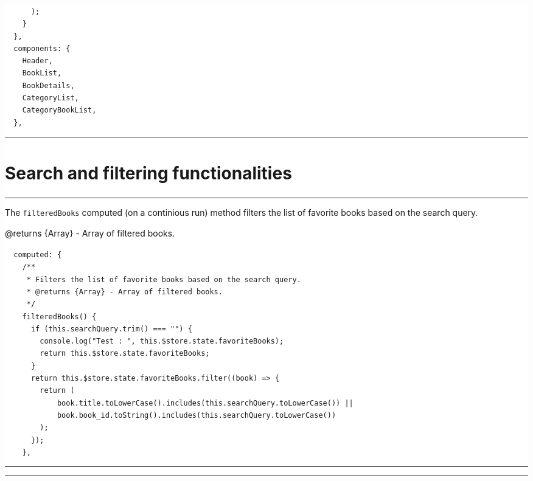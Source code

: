 ```
      );
    }
  },
  components: {
    Header,
    BookList,
    BookDetails,
    CategoryList,
    CategoryBookList,
  },
```

---

</SwmSnippet>

# Search and filtering functionalities

<SwmSnippet path="front-end/src/views/Favorites.vue" line="54">

---

The <SwmToken path="/front-end/src/views/Favorites.vue" pos="59:1:1" line-data="    filteredBooks() {">`filteredBooks`</SwmToken> computed (on a continious run) method filters the list of favorite books based on the search query.

@returns {Array} - Array of filtered books.

```
  computed: {
    /**
     * Filters the list of favorite books based on the search query.
     * @returns {Array} - Array of filtered books.
     */
    filteredBooks() {
      if (this.searchQuery.trim() === "") {
        console.log("Test : ", this.$store.state.favoriteBooks);
        return this.$store.state.favoriteBooks;
      }
      return this.$store.state.favoriteBooks.filter((book) => {
        return (
            book.title.toLowerCase().includes(this.searchQuery.toLowerCase()) ||
            book.book_id.toString().includes(this.searchQuery.toLowerCase())
        );
      });
    },
```

---

</SwmSnippet>

<SwmSnippet path="front-end/src/views/Favorites.vue" line="71">

---